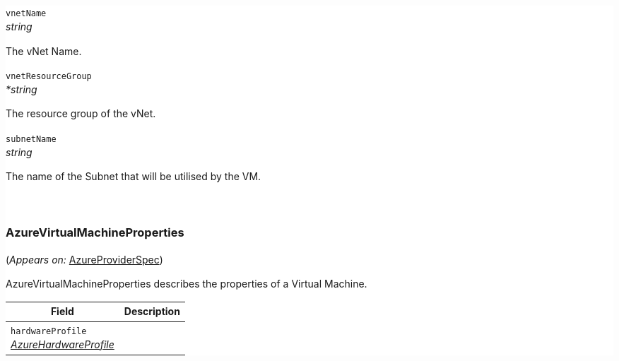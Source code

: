 </tr>
</thead>
<tbody>
<tr>
<td>
<code>vnetName</code></br>
<em>
string
</em>
</td>
<td>
<p>The vNet Name.</p>
</td>
</tr>
<tr>
<td>
<code>vnetResourceGroup</code></br>
<em>
*string
</em>
</td>
<td>
<p>The resource group of the vNet.</p>
</td>
</tr>
<tr>
<td>
<code>subnetName</code></br>
<em>
string
</em>
</td>
<td>
<p>The name of the Subnet that will be utilised by the VM.</p>
</td>
</tr>
</tbody>
</table>
<br>
<h3 id="&#34;&#34;/v1.AzureVirtualMachineProperties">
<b>AzureVirtualMachineProperties</b>
</h3>
<p>
(<em>Appears on:</em>
<a href="#%22%22/v1.AzureProviderSpec">AzureProviderSpec</a>)
</p>
<p>
<p>AzureVirtualMachineProperties describes the properties of a Virtual Machine.</p>
</p>
<table>
<thead>
<tr>
<th>Field</th>
<th>Description</th>
</tr>
</thead>
<tbody>
<tr>
<td>
<code>hardwareProfile</code></br>
<em>
<a href="#%22%22/v1.AzureHardwareProfile">
AzureHardwareProfile
</a>